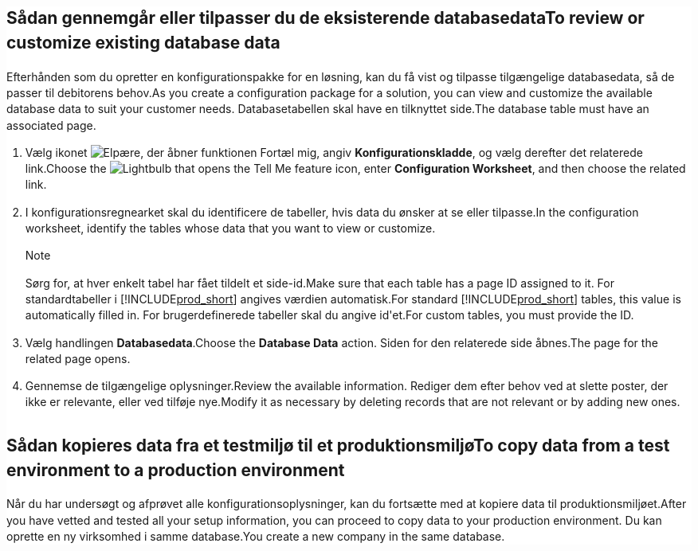## <a name="to-review-or-customize-existing-database-data"></a><span data-ttu-id="1fdb2-228">Sådan gennemgår eller tilpasser du de eksisterende databasedata</span><span class="sxs-lookup"><span data-stu-id="1fdb2-228">To review or customize existing database data</span></span>

<span data-ttu-id="1fdb2-229">Efterhånden som du opretter en konfigurationspakke for en løsning, kan du få vist og tilpasse tilgængelige databasedata, så de passer til debitorens behov.</span><span class="sxs-lookup"><span data-stu-id="1fdb2-229">As you create a configuration package for a solution, you can view and customize the available database data to suit your customer needs.</span></span> <span data-ttu-id="1fdb2-230">Databasetabellen skal have en tilknyttet side.</span><span class="sxs-lookup"><span data-stu-id="1fdb2-230">The database table must have an associated page.</span></span>  

1. <span data-ttu-id="1fdb2-231">Vælg ikonet ![Elpære, der åbner funktionen Fortæl mig](media/ui-search/search_small.png "Fortæl mig, hvad du vil foretage dig"), angiv **Konfigurationskladde**, og vælg derefter det relaterede link.</span><span class="sxs-lookup"><span data-stu-id="1fdb2-231">Choose the ![Lightbulb that opens the Tell Me feature](media/ui-search/search_small.png "Tell me what you want to do") icon, enter **Configuration Worksheet**, and then choose the related link.</span></span>
2. <span data-ttu-id="1fdb2-232">I konfigurationsregnearket skal du identificere de tabeller, hvis data du ønsker at se eller tilpasse.</span><span class="sxs-lookup"><span data-stu-id="1fdb2-232">In the configuration worksheet, identify the tables whose data that you want to view or customize.</span></span>  

    > [!NOTE]  
    >  <span data-ttu-id="1fdb2-233">Sørg for, at hver enkelt tabel har fået tildelt et side-id.</span><span class="sxs-lookup"><span data-stu-id="1fdb2-233">Make sure that each table has a page ID assigned to it.</span></span> <span data-ttu-id="1fdb2-234">For standardtabeller i [!INCLUDE[prod_short](includes/prod_short.md)] angives værdien automatisk.</span><span class="sxs-lookup"><span data-stu-id="1fdb2-234">For standard [!INCLUDE[prod_short](includes/prod_short.md)] tables, this value is automatically filled in.</span></span> <span data-ttu-id="1fdb2-235">For brugerdefinerede tabeller skal du angive id'et.</span><span class="sxs-lookup"><span data-stu-id="1fdb2-235">For custom tables, you must provide the ID.</span></span>

3. <span data-ttu-id="1fdb2-236">Vælg handlingen **Databasedata**.</span><span class="sxs-lookup"><span data-stu-id="1fdb2-236">Choose the **Database Data** action.</span></span> <span data-ttu-id="1fdb2-237">Siden for den relaterede side åbnes.</span><span class="sxs-lookup"><span data-stu-id="1fdb2-237">The page for the related page opens.</span></span>
4. <span data-ttu-id="1fdb2-238">Gennemse de tilgængelige oplysninger.</span><span class="sxs-lookup"><span data-stu-id="1fdb2-238">Review the available information.</span></span> <span data-ttu-id="1fdb2-239">Rediger dem efter behov ved at slette poster, der ikke er relevante, eller ved tilføje nye.</span><span class="sxs-lookup"><span data-stu-id="1fdb2-239">Modify it as necessary by deleting records that are not relevant or by adding new ones.</span></span>  

## <a name="to-copy-data-from-a-test-environment-to-a-production-environment"></a><span data-ttu-id="1fdb2-240">Sådan kopieres data fra et testmiljø til et produktionsmiljø</span><span class="sxs-lookup"><span data-stu-id="1fdb2-240">To copy data from a test environment to a production environment</span></span>

<span data-ttu-id="1fdb2-241">Når du har undersøgt og afprøvet alle konfigurationsoplysninger, kan du fortsætte med at kopiere data til produktionsmiljøet.</span><span class="sxs-lookup"><span data-stu-id="1fdb2-241">After you have vetted and tested all your setup information, you can proceed to copy data to your production environment.</span></span> <span data-ttu-id="1fdb2-242">Du kan oprette en ny virksomhed i samme database.</span><span class="sxs-lookup"><span data-stu-id="1fdb2-242">You create a new company in the same database.</span></span>
